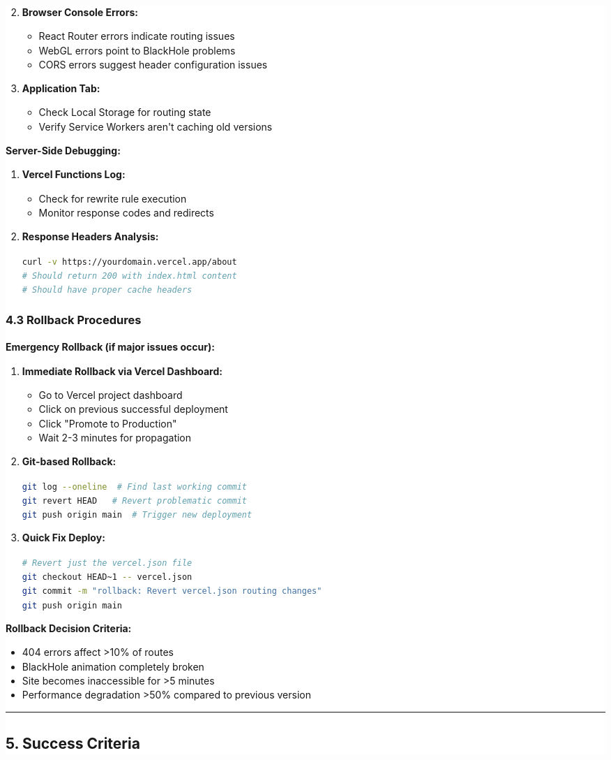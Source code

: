 2. **Browser Console Errors:**
   - React Router errors indicate routing issues
   - WebGL errors point to BlackHole problems
   - CORS errors suggest header configuration issues

3. **Application Tab:**
   - Check Local Storage for routing state
   - Verify Service Workers aren't caching old versions

**Server-Side Debugging:**
1. **Vercel Functions Log:**
   - Check for rewrite rule execution
   - Monitor response codes and redirects

2. **Response Headers Analysis:**
   ```bash
   curl -v https://yourdomain.vercel.app/about
   # Should return 200 with index.html content
   # Should have proper cache headers
   ```

### 4.3 Rollback Procedures

**Emergency Rollback (if major issues occur):**

1. **Immediate Rollback via Vercel Dashboard:**
   - Go to Vercel project dashboard
   - Click on previous successful deployment
   - Click "Promote to Production"
   - Wait 2-3 minutes for propagation

2. **Git-based Rollback:**
   ```bash
   git log --oneline  # Find last working commit
   git revert HEAD   # Revert problematic commit
   git push origin main  # Trigger new deployment
   ```

3. **Quick Fix Deploy:**
   ```bash
   # Revert just the vercel.json file
   git checkout HEAD~1 -- vercel.json
   git commit -m "rollback: Revert vercel.json routing changes"
   git push origin main
   ```

**Rollback Decision Criteria:**
- 404 errors affect >10% of routes
- BlackHole animation completely broken
- Site becomes inaccessible for >5 minutes
- Performance degradation >50% compared to previous version

---

## 5. Success Criteria
